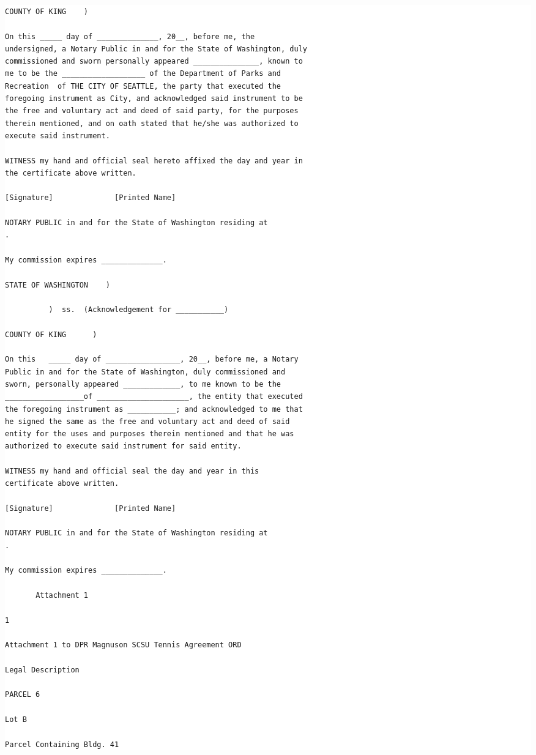    COUNTY OF KING    )  
  
    On this _____ day of ______________, 20__, before me, the  
    undersigned, a Notary Public in and for the State of Washington, duly  
    commissioned and sworn personally appeared _______________, known to  
    me to be the ___________________ of the Department of Parks and  
    Recreation  of THE CITY OF SEATTLE, the party that executed the  
    foregoing instrument as City, and acknowledged said instrument to be  
    the free and voluntary act and deed of said party, for the purposes  
    therein mentioned, and on oath stated that he/she was authorized to  
    execute said instrument.  
  
    WITNESS my hand and official seal hereto affixed the day and year in  
    the certificate above written.  
  
    [Signature]              [Printed Name]  
  
    NOTARY PUBLIC in and for the State of Washington residing at  
    .  
  
    My commission expires ______________.  
  
    STATE OF WASHINGTON    )  
  
              )  ss.  (Acknowledgement for ___________)  
  
    COUNTY OF KING      )  
  
    On this   _____ day of _________________, 20__, before me, a Notary  
    Public in and for the State of Washington, duly commissioned and  
    sworn, personally appeared _____________, to me known to be the  
    __________________of _____________________, the entity that executed  
    the foregoing instrument as ___________; and acknowledged to me that  
    he signed the same as the free and voluntary act and deed of said  
    entity for the uses and purposes therein mentioned and that he was  
    authorized to execute said instrument for said entity.  
  
    WITNESS my hand and official seal the day and year in this  
    certificate above written.  
  
    [Signature]              [Printed Name]  
  
    NOTARY PUBLIC in and for the State of Washington residing at  
    .  
  
    My commission expires ______________.  
  
           Attachment 1  
  
    1  
  
    Attachment 1 to DPR Magnuson SCSU Tennis Agreement ORD  
  
    Legal Description  
  
    PARCEL 6  
  
    Lot B  
  
    Parcel Containing Bldg. 41  
  